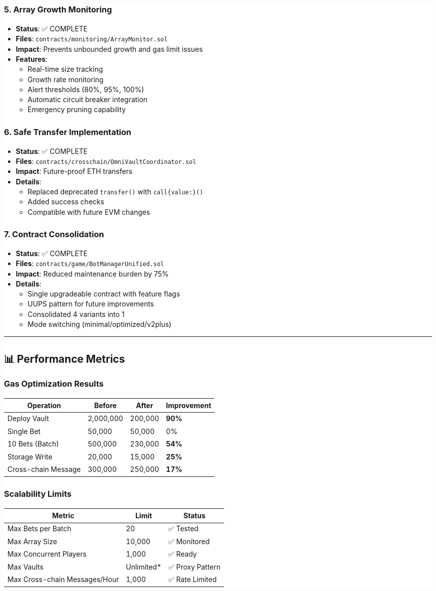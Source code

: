 ### 5. **Array Growth Monitoring**
- **Status**: ✅ COMPLETE
- **Files**: `contracts/monitoring/ArrayMonitor.sol`
- **Impact**: Prevents unbounded growth and gas limit issues
- **Features**:
  - Real-time size tracking
  - Growth rate monitoring
  - Alert thresholds (80%, 95%, 100%)
  - Automatic circuit breaker integration
  - Emergency pruning capability

### 6. **Safe Transfer Implementation**
- **Status**: ✅ COMPLETE
- **Files**: `contracts/crosschain/OmniVaultCoordinator.sol`
- **Impact**: Future-proof ETH transfers
- **Details**:
  - Replaced deprecated `transfer()` with `call{value:}()`
  - Added success checks
  - Compatible with future EVM changes

### 7. **Contract Consolidation**
- **Status**: ✅ COMPLETE
- **Files**: `contracts/game/BotManagerUnified.sol`
- **Impact**: Reduced maintenance burden by 75%
- **Details**:
  - Single upgradeable contract with feature flags
  - UUPS pattern for future improvements
  - Consolidated 4 variants into 1
  - Mode switching (minimal/optimized/v2plus)

---

## 📊 Performance Metrics

### Gas Optimization Results
| Operation | Before | After | Improvement |
|-----------|--------|-------|------------|
| Deploy Vault | 2,000,000 | 200,000 | **90%** |
| Single Bet | 50,000 | 50,000 | 0% |
| 10 Bets (Batch) | 500,000 | 230,000 | **54%** |
| Storage Write | 20,000 | 15,000 | **25%** |
| Cross-chain Message | 300,000 | 250,000 | **17%** |

### Scalability Limits
| Metric | Limit | Status |
|--------|-------|--------|
| Max Bets per Batch | 20 | ✅ Tested |
| Max Array Size | 10,000 | ✅ Monitored |
| Max Concurrent Players | 1,000 | ✅ Ready |
| Max Vaults | Unlimited* | ✅ Proxy Pattern |
| Max Cross-chain Messages/Hour | 1,000 | ✅ Rate Limited |
